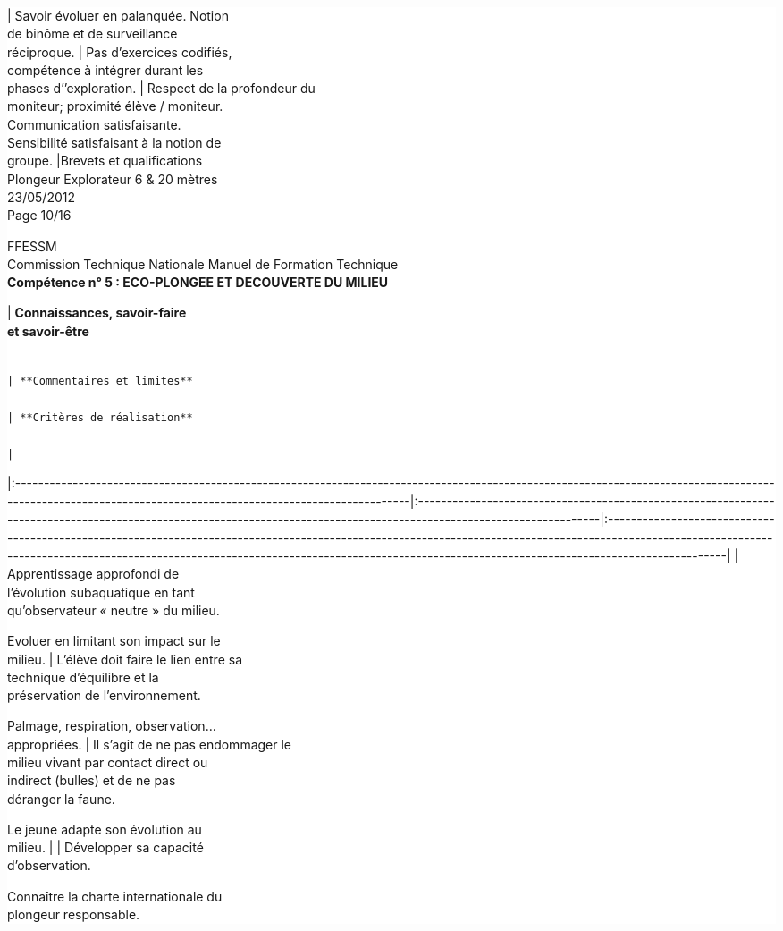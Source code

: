 | Savoir évoluer en palanquée. Notion  
 de binôme et de surveillance  
 réciproque.                                                                  | Pas d’exercices codifiés,  
 compétence à intégrer durant les  
 phases d’’exploration.                                                                                                                            | Respect de la profondeur du  
 moniteur; proximité élève / moniteur.  
 Communication satisfaisante.  
 Sensibilité satisfaisant à la notion de  
 groupe. |Brevets et qualifications  
Plongeur Explorateur 6 & 20 mètres  
23/05/2012  
Page 10/16  
  
FFESSM  
Commission Technique Nationale  Manuel de Formation Technique  
**Compétence n° 5 : ECO-PLONGEE ET DECOUVERTE DU MILIEU**  
  

| **Connaissances, savoir-faire**  
 **et savoir-être**  
   
   
                                                                                                                                          | **Commentaires et limites**  
                                                                                                                                       | **Critères de réalisation**  
                                                                                                                                                                                                                                                                 |
|:----------------------------------------------------------------------------------------------------------------------------------------------------------------------------------------------------------|:---------------------------------------------------------------------------------------------------------------------------------------------------------------------|:-----------------------------------------------------------------------------------------------------------------------------------------------------------------------------------------------------------------------------------------------------------------------------------------------|
| Apprentissage approfondi de  
 l’évolution subaquatique en tant  
 qu’observateur « neutre » du milieu.  
   
 Evoluer en limitant son impact sur le  
 milieu.                                           | L’élève doit faire le lien entre sa  
 technique d’équilibre et la  
 préservation de l’environnement.  
   
   
 Palmage, respiration, observation…  
 appropriées. | Il s’agit de ne pas endommager le  
 milieu vivant par contact direct ou  
 indirect (bulles) et de ne pas  
 déranger la faune.  
   
   
 Le jeune adapte son évolution au  
 milieu.                                                                                                        |
| Développer sa capacité  
 d’observation.  
   
 Connaître la charte internationale du  
 plongeur responsable.  
   